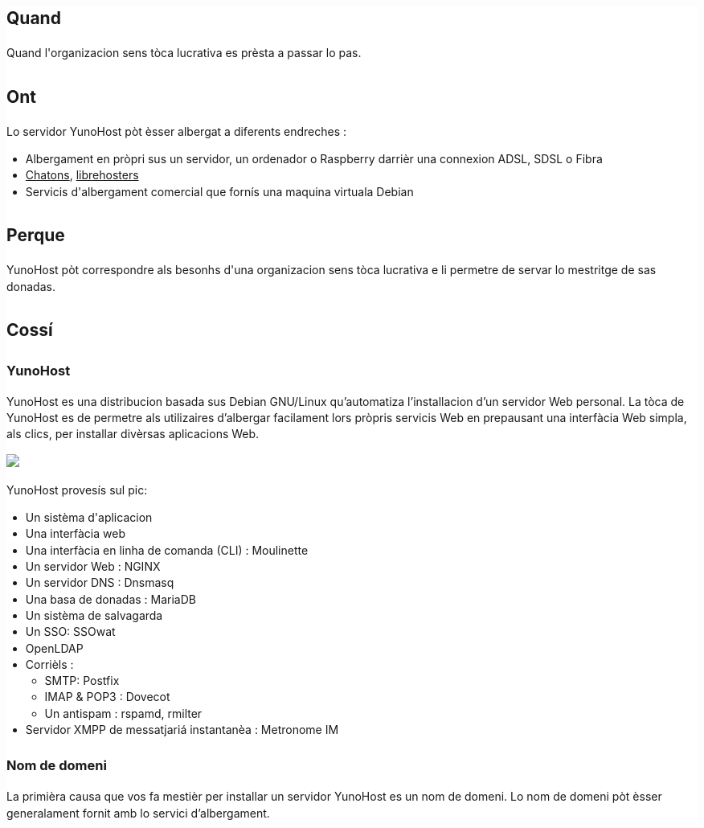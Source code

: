 ## Quand

Quand l'organizacion sens tòca lucrativa es prèsta a passar lo pas.

## Ont

Lo servidor YunoHost pòt èsser albergat a diferents endreches :
* Albergament en pròpri sus un servidor, un ordenador o Raspberry darrièr una connexion ADSL, SDSL o Fibra
* [Chatons](https://chatons.org), [librehosters](https://framagit.org/librehosters/awesome-librehosters)
* Servicis d'albergament comercial que fornís una maquina virtuala Debian

## Perque

YunoHost pòt correspondre als besonhs d'una organizacion sens tòca lucrativa e li permetre de servar lo mestritge de sas donadas.

## Cossí

### YunoHost

YunoHost es una distribucion basada sus Debian GNU/Linux qu’automatiza l’installacion d’un servidor Web personal. La tòca de YunoHost es de permetre als utilizaires d’albergar facilament lors pròpris servicis Web en prepausant una interfàcia Web simpla, als clics, per installar divèrsas aplicacions Web.

![](https://upload.wikimedia.org/wikipedia/commons/0/07/Yunohost_user_portal.png)

YunoHost provesís sul pic:
* Un sistèma d'aplicacion
* Una interfàcia web
* Una interfàcia en linha de comanda (CLI) : Moulinette
* Un servidor Web : NGINX
* Un servidor DNS : Dnsmasq
* Una basa de donadas : MariaDB
* Un sistèma de salvagarda
* Un SSO: SSOwat
* OpenLDAP
* Corrièls :
  * SMTP: Postfix
  * IMAP & POP3 : Dovecot
  * Un antispam : rspamd, rmilter
* Servidor XMPP de messatjariá instantanèa : Metronome IM

### Nom de domeni

La primièra causa que vos fa mestièr per installar un servidor YunoHost es un nom de domeni. Lo nom de domeni pòt èsser generalament fornit amb lo servici d’albergament.
